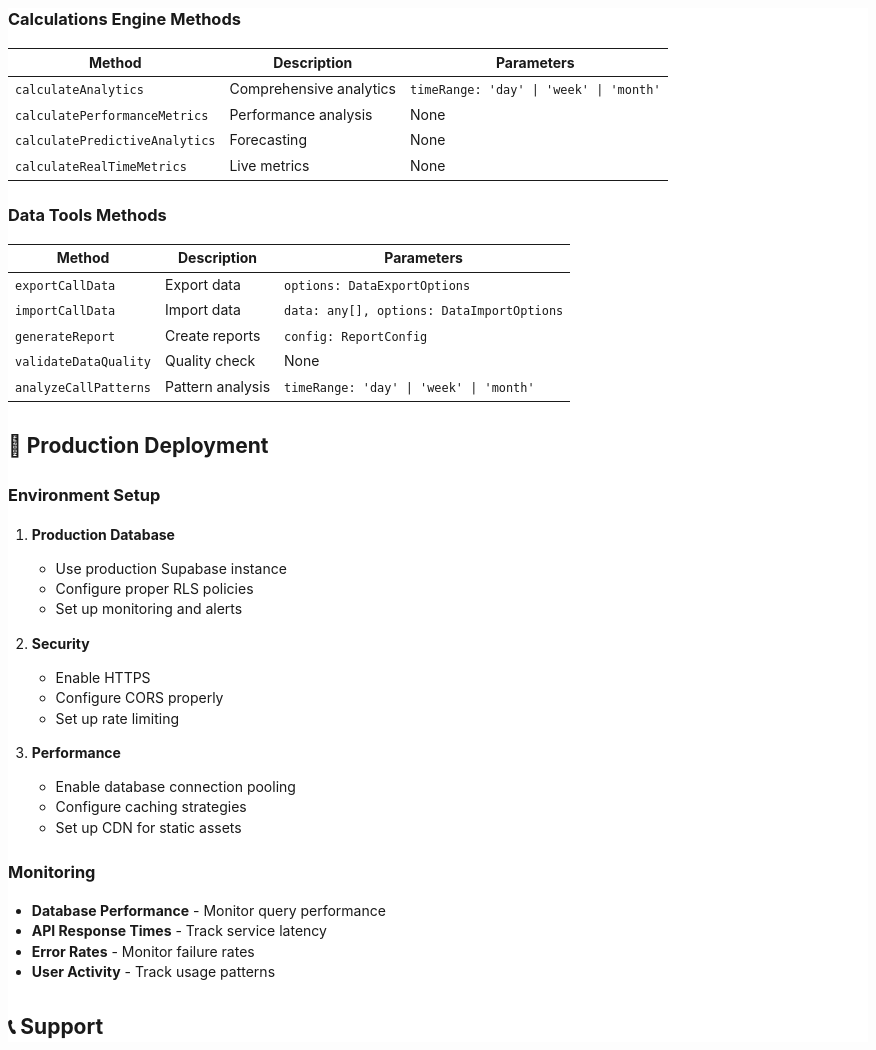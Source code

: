 ### Calculations Engine Methods

| Method | Description | Parameters |
|--------|-------------|------------|
| `calculateAnalytics` | Comprehensive analytics | `timeRange: 'day' \| 'week' \| 'month'` |
| `calculatePerformanceMetrics` | Performance analysis | None |
| `calculatePredictiveAnalytics` | Forecasting | None |
| `calculateRealTimeMetrics` | Live metrics | None |

### Data Tools Methods

| Method | Description | Parameters |
|--------|-------------|------------|
| `exportCallData` | Export data | `options: DataExportOptions` |
| `importCallData` | Import data | `data: any[], options: DataImportOptions` |
| `generateReport` | Create reports | `config: ReportConfig` |
| `validateDataQuality` | Quality check | None |
| `analyzeCallPatterns` | Pattern analysis | `timeRange: 'day' \| 'week' \| 'month'` |

## 🚀 Production Deployment

### Environment Setup

1. **Production Database**
   - Use production Supabase instance
   - Configure proper RLS policies
   - Set up monitoring and alerts

2. **Security**
   - Enable HTTPS
   - Configure CORS properly
   - Set up rate limiting

3. **Performance**
   - Enable database connection pooling
   - Configure caching strategies
   - Set up CDN for static assets

### Monitoring

- **Database Performance** - Monitor query performance
- **API Response Times** - Track service latency
- **Error Rates** - Monitor failure rates
- **User Activity** - Track usage patterns

## 📞 Support
